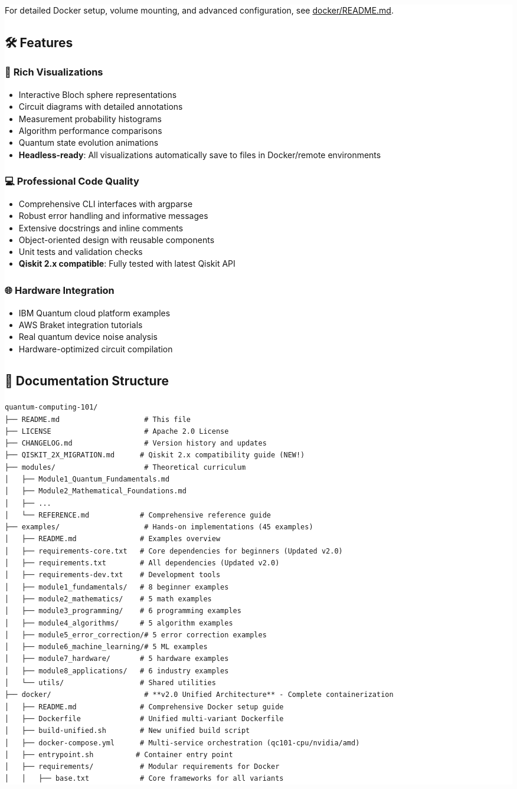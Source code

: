 For detailed Docker setup, volume mounting, and advanced configuration, see [docker/README.md](docker/README.md).

## 🛠️ Features

### 🎨 **Rich Visualizations**
- Interactive Bloch sphere representations
- Circuit diagrams with detailed annotations
- Measurement probability histograms
- Algorithm performance comparisons
- Quantum state evolution animations
- **Headless-ready**: All visualizations automatically save to files in Docker/remote environments

### 💻 **Professional Code Quality**
- Comprehensive CLI interfaces with argparse
- Robust error handling and informative messages
- Extensive docstrings and inline comments
- Object-oriented design with reusable components
- Unit tests and validation checks
- **Qiskit 2.x compatible**: Fully tested with latest Qiskit API

### 🌐 **Hardware Integration**
- IBM Quantum cloud platform examples
- AWS Braket integration tutorials
- Real quantum device noise analysis
- Hardware-optimized circuit compilation

## 📖 Documentation Structure

```
quantum-computing-101/
├── README.md                    # This file
├── LICENSE                      # Apache 2.0 License  
├── CHANGELOG.md                 # Version history and updates
├── QISKIT_2X_MIGRATION.md      # Qiskit 2.x compatibility guide (NEW!)
├── modules/                     # Theoretical curriculum
│   ├── Module1_Quantum_Fundamentals.md
│   ├── Module2_Mathematical_Foundations.md
│   ├── ...
│   └── REFERENCE.md            # Comprehensive reference guide
├── examples/                    # Hands-on implementations (45 examples)
│   ├── README.md               # Examples overview
│   ├── requirements-core.txt   # Core dependencies for beginners (Updated v2.0)
│   ├── requirements.txt        # All dependencies (Updated v2.0)
│   ├── requirements-dev.txt    # Development tools
│   ├── module1_fundamentals/   # 8 beginner examples
│   ├── module2_mathematics/    # 5 math examples
│   ├── module3_programming/    # 6 programming examples
│   ├── module4_algorithms/     # 5 algorithm examples
│   ├── module5_error_correction/# 5 error correction examples
│   ├── module6_machine_learning/# 5 ML examples
│   ├── module7_hardware/       # 5 hardware examples
│   ├── module8_applications/   # 6 industry examples
│   └── utils/                  # Shared utilities
├── docker/                      # **v2.0 Unified Architecture** - Complete containerization
│   ├── README.md               # Comprehensive Docker setup guide
│   ├── Dockerfile              # Unified multi-variant Dockerfile
│   ├── build-unified.sh        # New unified build script
│   ├── docker-compose.yml      # Multi-service orchestration (qc101-cpu/nvidia/amd)
│   ├── entrypoint.sh          # Container entry point
│   ├── requirements/           # Modular requirements for Docker
│   │   ├── base.txt            # Core frameworks for all variants
```
